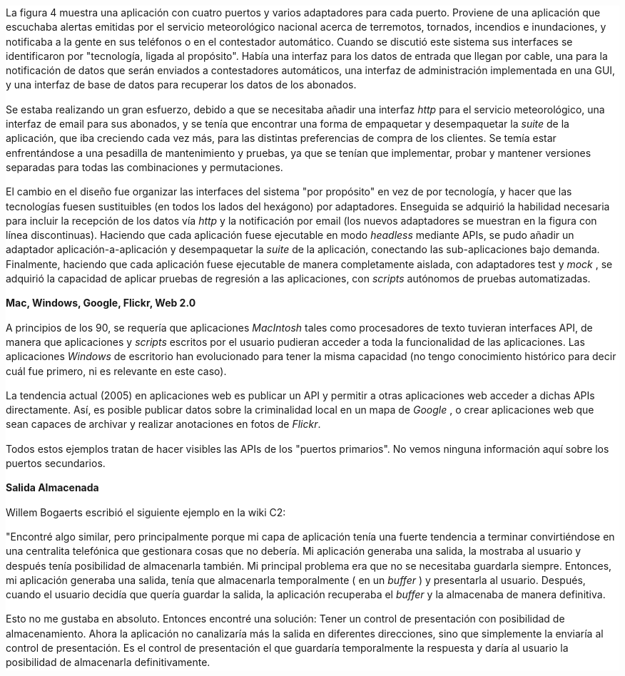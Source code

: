 La figura 4 muestra una aplicación con cuatro puertos y varios adaptadores para cada puerto. Proviene de una aplicación que escuchaba alertas emitidas por el servicio meteorológico nacional acerca de terremotos, tornados, incendios e inundaciones, y notificaba a la gente en sus teléfonos o en el contestador automático. Cuando se discutió este sistema sus interfaces se identificaron por "tecnología, ligada al propósito". Había una interfaz para los datos de entrada que llegan por cable, una para la notificación de datos que serán enviados a contestadores automáticos, una interfaz de administración implementada en una GUI, y una interfaz de base de datos para recuperar los datos de los abonados.

Se estaba realizando un gran esfuerzo, debido a que se necesitaba añadir una interfaz *http* para el servicio meteorológico, una interfaz de email para sus abonados, y se tenía que encontrar una forma de empaquetar y desempaquetar la *suite* de la aplicación, que iba creciendo cada vez más, para las distintas preferencias de compra de los clientes. Se temía estar enfrentándose a una pesadilla de mantenimiento y pruebas, ya que se tenían que implementar, probar y mantener versiones separadas para todas las combinaciones y permutaciones.

El cambio en el diseño fue organizar las interfaces del sistema "por propósito" en vez de por tecnología, y hacer que las tecnologías fuesen sustituibles (en todos los lados del hexágono) por adaptadores. Enseguida se adquirió la habilidad necesaria para incluir la recepción de los datos vía *http* y la notificación por email (los nuevos adaptadores se muestran en la figura con línea discontinuas). Haciendo que cada aplicación fuese ejecutable en modo *headless* mediante APIs, se pudo añadir un adaptador aplicación-a-aplicación y desempaquetar la *suite* de la aplicación, conectando las sub-aplicaciones bajo demanda. Finalmente, haciendo que cada aplicación fuese ejecutable de manera completamente aislada, con adaptadores test y *mock* , se adquirió la capacidad de aplicar pruebas de regresión a las aplicaciones, con *scripts* autónomos de pruebas automatizadas.

**Mac, Windows, Google, Flickr, Web 2.0**

A principios de los 90, se requería que aplicaciones *MacIntosh* tales como procesadores de texto tuvieran interfaces API, de manera que aplicaciones y *scripts* escritos por el usuario pudieran acceder a toda la funcionalidad de las aplicaciones. Las aplicaciones *Windows* de escritorio han evolucionado para tener la misma capacidad (no tengo conocimiento histórico para decir cuál fue primero, ni es relevante en este caso).

La tendencia actual (2005) en aplicaciones web es publicar un API y permitir a otras aplicaciones web acceder a dichas APIs directamente. Así, es posible publicar datos sobre la criminalidad local en un mapa de *Google* , o crear aplicaciones web que sean capaces de archivar y realizar anotaciones en fotos de *Flickr*.

Todos estos ejemplos tratan de hacer visibles las APIs de los "puertos primarios". No vemos ninguna información aquí sobre los puertos secundarios.

**Salida Almacenada**

Willem Bogaerts escribió el siguiente ejemplo en la wiki C2:

"Encontré algo similar, pero principalmente porque mi capa de aplicación tenía una fuerte tendencia a terminar convirtiéndose en una centralita telefónica que gestionara cosas que no debería. Mi aplicación generaba una salida, la mostraba al usuario y después tenía posibilidad de almacenarla también. Mi principal problema era que no se necesitaba guardarla siempre. Entonces, mi aplicación generaba una salida, tenía que almacenarla temporalmente ( en un *buffer* ) y presentarla al usuario. Después, cuando el usuario decidía que quería guardar la salida, la aplicación recuperaba el *buffer* y la almacenaba de manera definitiva.

Esto no me gustaba en absoluto. Entonces encontré una solución: Tener un control de presentación con posibilidad de almacenamiento. Ahora la aplicación no canalizaría más la salida en diferentes direcciones, sino que simplemente la enviaría al control de presentación. Es el control de presentación el que guardaría temporalmente la respuesta y daría al usuario la posibilidad de almacenarla definitivamente.
